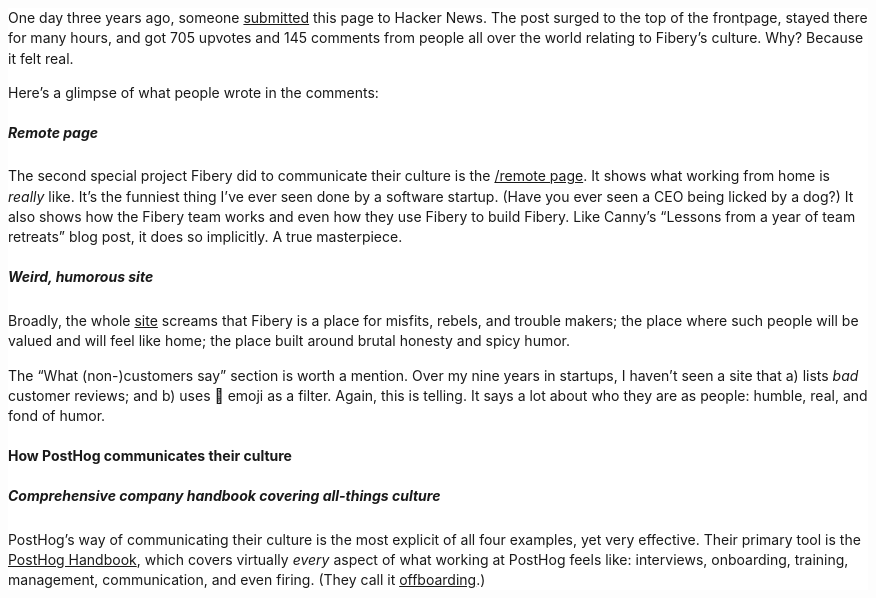 One day three years ago, someone [submitted](https://news.ycombinator.com/item?id=21643683) this page to Hacker News. The post surged to the top of the frontpage, stayed there for many hours, and got 705 upvotes and 145 comments from people all over the world relating to Fibery’s culture. Why? Because it felt real.

Here’s a glimpse of what people wrote in the comments:

<ImgWithCaption
    alt="A screenshot of Hacker News comments on Fibery's /anxiety page"
    source="img/worth-joining/fibery-hn-1-min.png"
    caption=""
/>

<ImgWithCaption
    alt="Another screenshot of Hacker News comments on Fibery's /anxiety page"
    source="img/worth-joining/fibery-hn-2-min.png"
    caption=""
/>

##### **Remote page**

The second special project Fibery did to communicate their culture is the [/remote page](https://fibery.io/remote). It shows what working from home is *really* like. It’s the funniest thing I’ve ever seen done by a software startup. (Have you ever seen a CEO being licked by a dog?) It also shows how the Fibery team works and even how they use Fibery to build Fibery. Like Canny’s “Lessons from a year of team retreats” blog post, it does so implicitly. A true masterpiece.

##### **Weird, humorous site**

Broadly, the whole [site](https://fibery.io/) screams that Fibery is a place for misfits, rebels, and trouble makers; the place where such people will be valued and will feel like home; the place built around brutal honesty and spicy humor.

The “What (non-)customers say” section is worth a mention. Over my nine years in startups, I haven’t seen a site that a) lists *bad* customer reviews; and b) uses 💩 emoji as a filter. Again, this is telling. It says a lot about who they are as people: humble, real, and fond of humor.

<ImgWithCaption
    alt="A screenshot of Fibery's About Us page, What non-customers say section"
    source="img/worth-joining/fibery-what-customers-say-min.png"
    caption=""
/>

#### **How PostHog communicates their culture**

##### **Comprehensive company handbook covering all-things culture**

PostHog’s way of communicating their culture is the most explicit of all four examples, yet very effective. Their primary tool is the [PostHog Handbook](https://posthog.com/handbook), which covers virtually *every* aspect of what working at PostHog feels like: interviews, onboarding, training, management, communication, and even firing. (They call it [offboarding](https://posthog.com/handbook/people/offboarding).)

